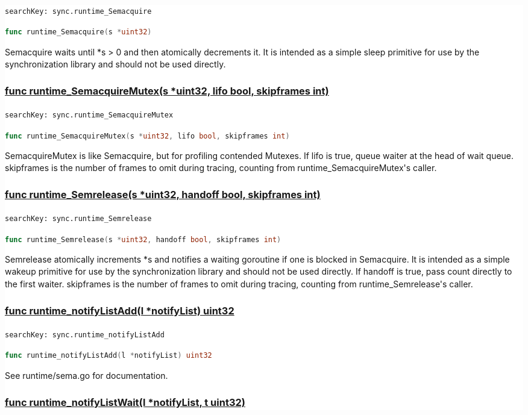 ```
searchKey: sync.runtime_Semacquire
```

```Go
func runtime_Semacquire(s *uint32)
```

Semacquire waits until *s > 0 and then atomically decrements it. It is intended as a simple sleep primitive for use by the synchronization library and should not be used directly. 

### <a id="runtime_SemacquireMutex" href="#runtime_SemacquireMutex">func runtime_SemacquireMutex(s *uint32, lifo bool, skipframes int)</a>

```
searchKey: sync.runtime_SemacquireMutex
```

```Go
func runtime_SemacquireMutex(s *uint32, lifo bool, skipframes int)
```

SemacquireMutex is like Semacquire, but for profiling contended Mutexes. If lifo is true, queue waiter at the head of wait queue. skipframes is the number of frames to omit during tracing, counting from runtime_SemacquireMutex's caller. 

### <a id="runtime_Semrelease" href="#runtime_Semrelease">func runtime_Semrelease(s *uint32, handoff bool, skipframes int)</a>

```
searchKey: sync.runtime_Semrelease
```

```Go
func runtime_Semrelease(s *uint32, handoff bool, skipframes int)
```

Semrelease atomically increments *s and notifies a waiting goroutine if one is blocked in Semacquire. It is intended as a simple wakeup primitive for use by the synchronization library and should not be used directly. If handoff is true, pass count directly to the first waiter. skipframes is the number of frames to omit during tracing, counting from runtime_Semrelease's caller. 

### <a id="runtime_notifyListAdd" href="#runtime_notifyListAdd">func runtime_notifyListAdd(l *notifyList) uint32</a>

```
searchKey: sync.runtime_notifyListAdd
```

```Go
func runtime_notifyListAdd(l *notifyList) uint32
```

See runtime/sema.go for documentation. 

### <a id="runtime_notifyListWait" href="#runtime_notifyListWait">func runtime_notifyListWait(l *notifyList, t uint32)</a>
